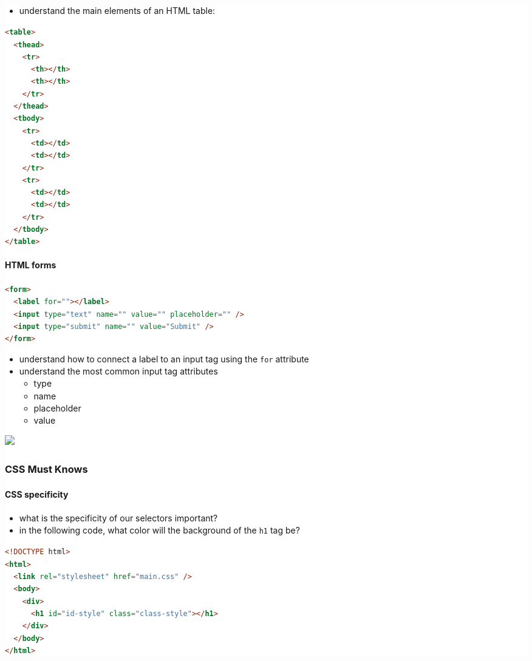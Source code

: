 - understand the main elements of an HTML table:

```html
<table>
  <thead>
    <tr>
      <th></th>
      <th></th>
    </tr>
  </thead>
  <tbody>
    <tr>
      <td></td>
      <td></td>
    </tr>
    <tr>
      <td></td>
      <td></td>
    </tr>
  </tbody>
</table>
```

#### HTML forms

```html
<form>
  <label for=""></label>
  <input type="text" name="" value="" placeholder="" />
  <input type="submit" name="" value="Submit" />
</form>
```

- understand how to connect a label to an input tag using the `for` attribute
- understand the most common input tag attributes
  - type
  - name
  - placeholder
  - value

[![](https://img.shields.io/badge/back%20to%20top-%E2%86%A9-red)](#table-of-contents)

### CSS Must Knows

#### CSS specificity

- what is the specificity of our selectors important?
- in the following code, what color will the background of the `h1` tag be?

```html
<!DOCTYPE html>
<html>
  <link rel="stylesheet" href="main.css" />
  <body>
    <div>
      <h1 id="id-style" class="class-style"></h1>
    </div>
  </body>
</html>
```
